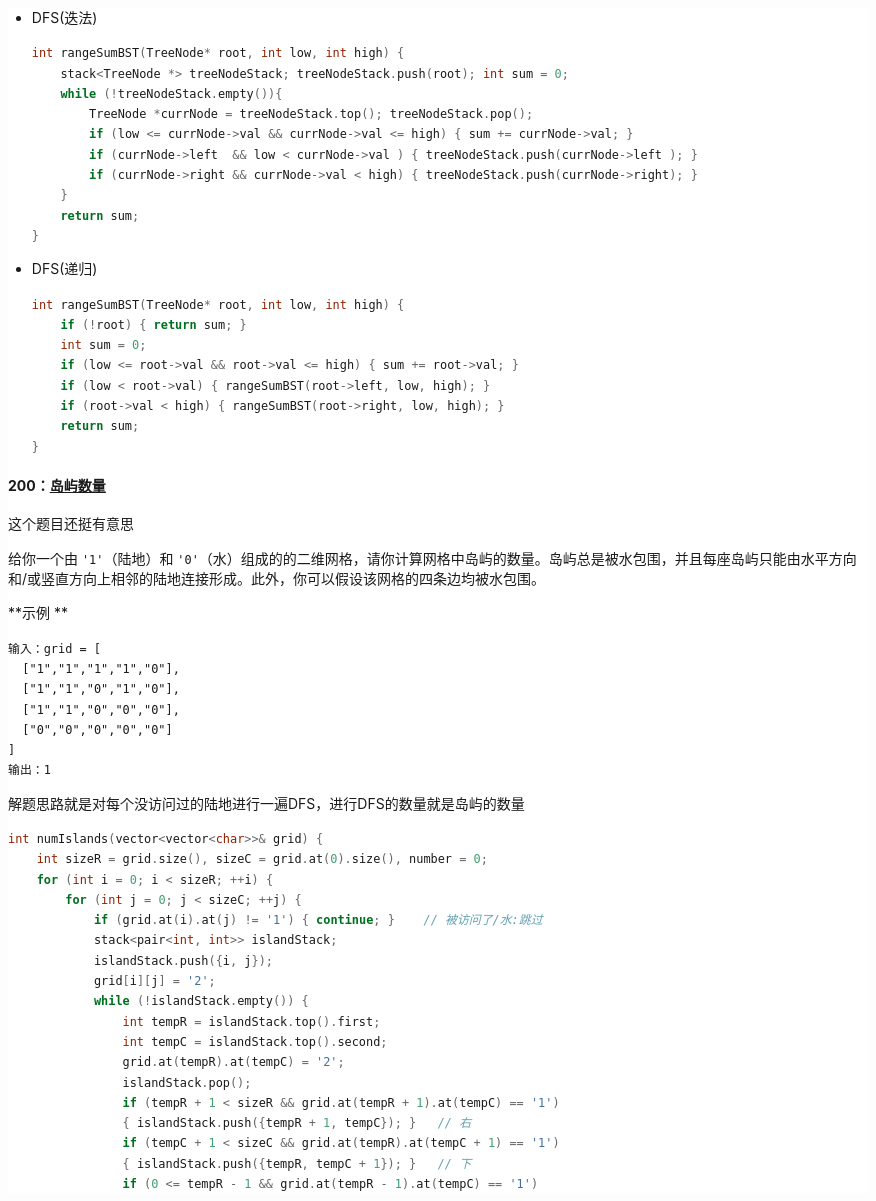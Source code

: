 - DFS(迭法)

  ```cpp
  int rangeSumBST(TreeNode* root, int low, int high) {
      stack<TreeNode *> treeNodeStack; treeNodeStack.push(root); int sum = 0;
      while (!treeNodeStack.empty()){
          TreeNode *currNode = treeNodeStack.top(); treeNodeStack.pop();
          if (low <= currNode->val && currNode->val <= high) { sum += currNode->val; }
          if (currNode->left  && low < currNode->val ) { treeNodeStack.push(currNode->left ); }
          if (currNode->right && currNode->val < high) { treeNodeStack.push(currNode->right); }
      }
      return sum;
  }
  ```

- DFS(递归)

  ```cpp
  int rangeSumBST(TreeNode* root, int low, int high) {
      if (!root) { return sum; }
      int sum = 0;
      if (low <= root->val && root->val <= high) { sum += root->val; }
      if (low < root->val) { rangeSumBST(root->left, low, high); }
      if (root->val < high) { rangeSumBST(root->right, low, high); }
      return sum;
  }
  ```

#### 200：[岛屿数量](https://leetcode-cn.com/problems/number-of-islands/description/)

这个题目还挺有意思

给你一个由 `'1'`（陆地）和 `'0'`（水）组成的的二维网格，请你计算网格中岛屿的数量。岛屿总是被水包围，并且每座岛屿只能由水平方向和/或竖直方向上相邻的陆地连接形成。此外，你可以假设该网格的四条边均被水包围。

**示例 **

```
输入：grid = [
  ["1","1","1","1","0"],
  ["1","1","0","1","0"],
  ["1","1","0","0","0"],
  ["0","0","0","0","0"]
]
输出：1
```

解题思路就是对每个没访问过的陆地进行一遍DFS，进行DFS的数量就是岛屿的数量

```cpp
int numIslands(vector<vector<char>>& grid) {
    int sizeR = grid.size(), sizeC = grid.at(0).size(), number = 0;
    for (int i = 0; i < sizeR; ++i) {
        for (int j = 0; j < sizeC; ++j) {
            if (grid.at(i).at(j) != '1') { continue; }    // 被访问了/水:跳过
            stack<pair<int, int>> islandStack;
            islandStack.push({i, j}); 
            grid[i][j] = '2';
            while (!islandStack.empty()) {
                int tempR = islandStack.top().first;
                int tempC = islandStack.top().second;
                grid.at(tempR).at(tempC) = '2';
                islandStack.pop();
                if (tempR + 1 < sizeR && grid.at(tempR + 1).at(tempC) == '1') 
                { islandStack.push({tempR + 1, tempC}); }	// 右
                if (tempC + 1 < sizeC && grid.at(tempR).at(tempC + 1) == '1') 
                { islandStack.push({tempR, tempC + 1}); }	// 下
                if (0 <= tempR - 1 && grid.at(tempR - 1).at(tempC) == '1') 
```